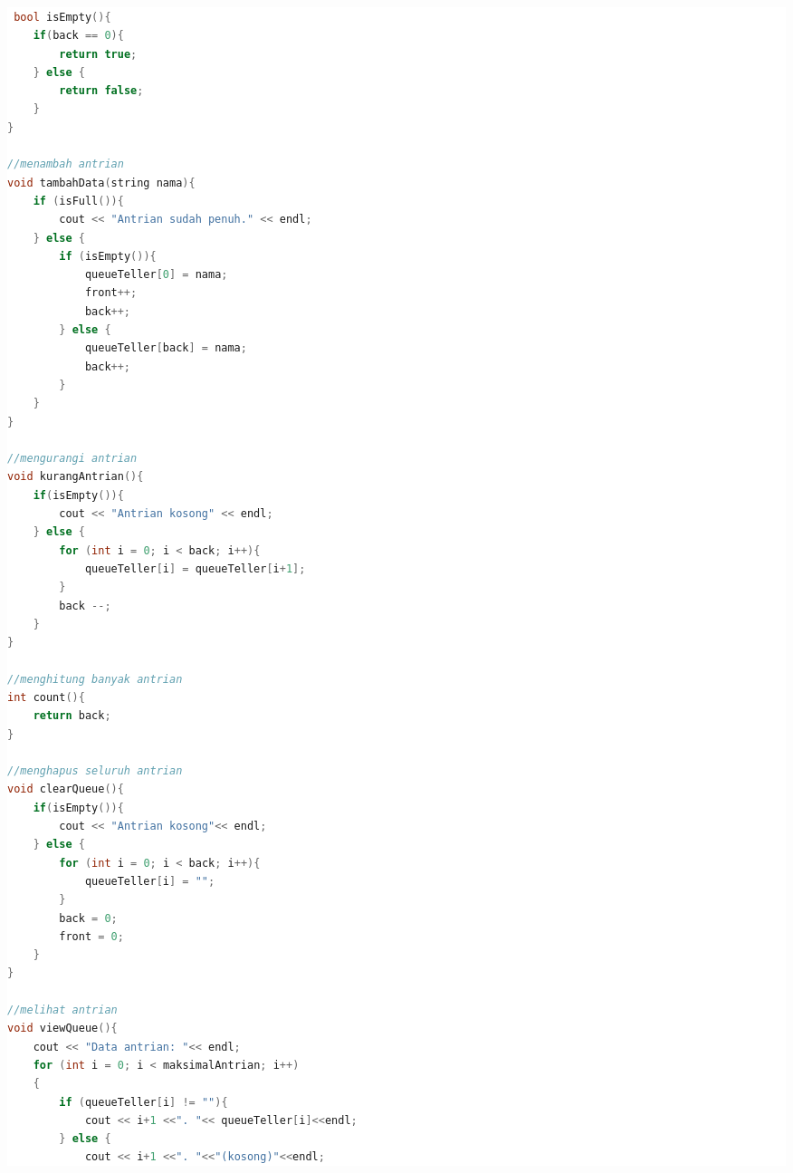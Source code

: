 ```C++
 bool isEmpty(){
    if(back == 0){
        return true;
    } else {
        return false;
    }
}

//menambah antrian 
void tambahData(string nama){
    if (isFull()){
        cout << "Antrian sudah penuh." << endl;
    } else {
        if (isEmpty()){
            queueTeller[0] = nama;
            front++;
            back++;
        } else {
            queueTeller[back] = nama;
            back++;
        }
    }
}

//mengurangi antrian
void kurangAntrian(){
    if(isEmpty()){
        cout << "Antrian kosong" << endl;
    } else {
        for (int i = 0; i < back; i++){
            queueTeller[i] = queueTeller[i+1];
        }
        back --;
    }
}

//menghitung banyak antrian
int count(){
    return back;
} 

//menghapus seluruh antrian
void clearQueue(){
    if(isEmpty()){
        cout << "Antrian kosong"<< endl;
    } else {
        for (int i = 0; i < back; i++){
            queueTeller[i] = "";
        }
        back = 0;
        front = 0;
    }
}

//melihat antrian
void viewQueue(){
    cout << "Data antrian: "<< endl;
    for (int i = 0; i < maksimalAntrian; i++)
    {
        if (queueTeller[i] != ""){
            cout << i+1 <<". "<< queueTeller[i]<<endl;
        } else {
            cout << i+1 <<". "<<"(kosong)"<<endl; 
```